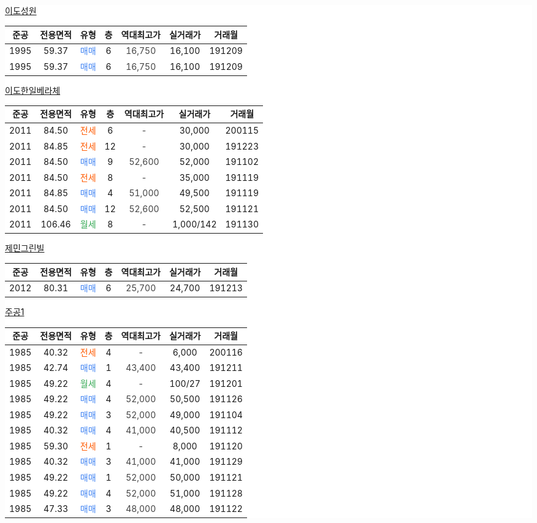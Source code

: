 [이도성원](https://search.naver.com/search.naver?query=%EC%A0%9C%EC%A3%BC%ED%8A%B9%EB%B3%84%EC%9E%90%EC%B9%98%EB%8F%84+%EC%A0%9C%EC%A3%BC%EC%8B%9C+%EC%9D%B4%EB%8F%84%EC%9D%B4%EB%8F%99+%EC%9D%B4%EB%8F%84%EC%84%B1%EC%9B%90)

|준공|전용면적|유형|층|역대최고가|실거래가|거래월|
|:---:|:---:|:---:|:---:|:---:|:---:|:---:|
|1995|59.37|<span style="color:#4285f3">매매</span>|6|<span style="color:#444444">16,750</span>|16,100|191209|
|1995|59.37|<span style="color:#4285f3">매매</span>|6|<span style="color:#444444">16,750</span>|16,100|191209|

[이도한일베라체](https://search.naver.com/search.naver?query=%EC%A0%9C%EC%A3%BC%ED%8A%B9%EB%B3%84%EC%9E%90%EC%B9%98%EB%8F%84+%EC%A0%9C%EC%A3%BC%EC%8B%9C+%EC%9D%B4%EB%8F%84%EC%9D%B4%EB%8F%99+%EC%9D%B4%EB%8F%84%ED%95%9C%EC%9D%BC%EB%B2%A0%EB%9D%BC%EC%B2%B4)

|준공|전용면적|유형|층|역대최고가|실거래가|거래월|
|:---:|:---:|:---:|:---:|:---:|:---:|:---:|
|2011|84.50|<span style="color:#ff5a00">전세</span>|6|<span style="color:#444444">-</span>|30,000|200115|
|2011|84.85|<span style="color:#ff5a00">전세</span>|12|<span style="color:#444444">-</span>|30,000|191223|
|2011|84.50|<span style="color:#4285f3">매매</span>|9|<span style="color:#444444">52,600</span>|52,000|191102|
|2011|84.50|<span style="color:#ff5a00">전세</span>|8|<span style="color:#444444">-</span>|35,000|191119|
|2011|84.85|<span style="color:#4285f3">매매</span>|4|<span style="color:#444444">51,000</span>|49,500|191119|
|2011|84.50|<span style="color:#4285f3">매매</span>|12|<span style="color:#444444">52,600</span>|52,500|191121|
|2011|106.46|<span style="color:#34a853">월세</span>|8|<span style="color:#444444">-</span>|1,000/142|191130|

[제민그린빌](https://search.naver.com/search.naver?query=%EC%A0%9C%EC%A3%BC%ED%8A%B9%EB%B3%84%EC%9E%90%EC%B9%98%EB%8F%84+%EC%A0%9C%EC%A3%BC%EC%8B%9C+%EC%9D%B4%EB%8F%84%EC%9D%B4%EB%8F%99+%EC%A0%9C%EB%AF%BC%EA%B7%B8%EB%A6%B0%EB%B9%8C)

|준공|전용면적|유형|층|역대최고가|실거래가|거래월|
|:---:|:---:|:---:|:---:|:---:|:---:|:---:|
|2012|80.31|<span style="color:#4285f3">매매</span>|6|<span style="color:#444444">25,700</span>|24,700|191213|

[주공1](https://search.naver.com/search.naver?query=%EC%A0%9C%EC%A3%BC%ED%8A%B9%EB%B3%84%EC%9E%90%EC%B9%98%EB%8F%84+%EC%A0%9C%EC%A3%BC%EC%8B%9C+%EC%9D%B4%EB%8F%84%EC%9D%B4%EB%8F%99+%EC%A3%BC%EA%B3%B51)

|준공|전용면적|유형|층|역대최고가|실거래가|거래월|
|:---:|:---:|:---:|:---:|:---:|:---:|:---:|
|1985|40.32|<span style="color:#ff5a00">전세</span>|4|<span style="color:#444444">-</span>|6,000|200116|
|1985|42.74|<span style="color:#4285f3">매매</span>|1|<span style="color:#444444">43,400</span>|43,400|191211|
|1985|49.22|<span style="color:#34a853">월세</span>|4|<span style="color:#444444">-</span>|100/27|191201|
|1985|49.22|<span style="color:#4285f3">매매</span>|4|<span style="color:#444444">52,000</span>|50,500|191126|
|1985|49.22|<span style="color:#4285f3">매매</span>|3|<span style="color:#444444">52,000</span>|49,000|191104|
|1985|40.32|<span style="color:#4285f3">매매</span>|4|<span style="color:#444444">41,000</span>|40,500|191112|
|1985|59.30|<span style="color:#ff5a00">전세</span>|1|<span style="color:#444444">-</span>|8,000|191120|
|1985|40.32|<span style="color:#4285f3">매매</span>|3|<span style="color:#444444">41,000</span>|41,000|191129|
|1985|49.22|<span style="color:#4285f3">매매</span>|1|<span style="color:#444444">52,000</span>|50,000|191121|
|1985|49.22|<span style="color:#4285f3">매매</span>|4|<span style="color:#444444">52,000</span>|51,000|191128|
|1985|47.33|<span style="color:#4285f3">매매</span>|3|<span style="color:#444444">48,000</span>|48,000|191122|
